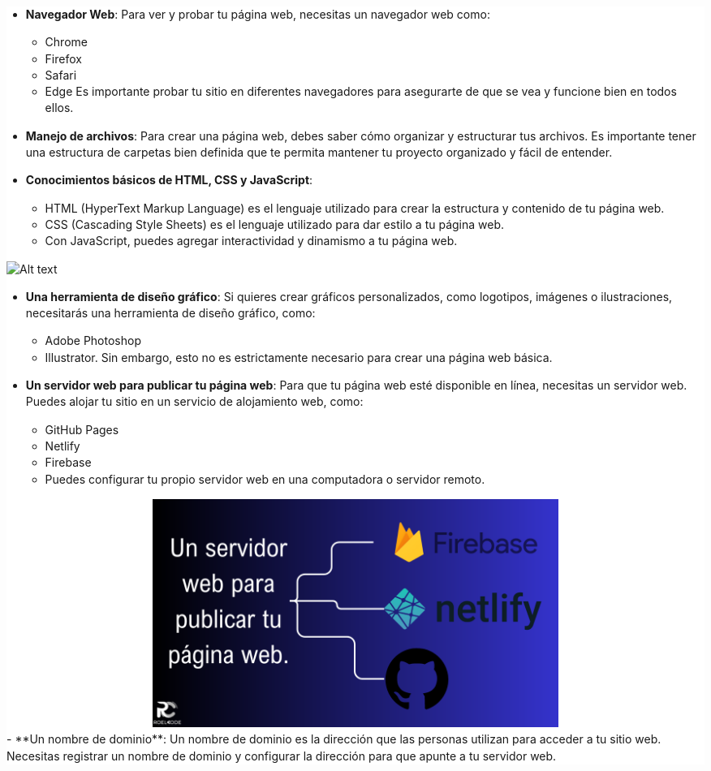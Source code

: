 - **Navegador Web**: Para ver y probar tu página web, necesitas un navegador web como: 
    - Chrome
    - Firefox
    - Safari 
    - Edge
    Es importante probar tu sitio en diferentes navegadores para asegurarte de que se vea y funcione bien en todos ellos.

- **Manejo de archivos**: Para crear una página web, debes saber cómo organizar y estructurar tus archivos. Es importante tener una estructura de carpetas bien definida que te permita mantener tu proyecto organizado y fácil de entender.

- **Conocimientos básicos de HTML, CSS y JavaScript**: 
    - HTML (HyperText Markup Language) es el lenguaje utilizado para crear la estructura y contenido de tu página web. 
    - CSS (Cascading Style Sheets) es el lenguaje utilizado para dar estilo a tu página web. 
    - Con JavaScript, puedes agregar interactividad y dinamismo a tu página web.

<img title="a title" alt="Alt text" src="../img/16_dise%C3%B1o.png">

- **Una herramienta de diseño gráfico**: Si quieres crear gráficos personalizados, como logotipos, imágenes o ilustraciones, necesitarás una herramienta de diseño gráfico, como:
    - Adobe Photoshop 
    - Illustrator. 
    Sin embargo, esto no es estrictamente necesario para crear una página web básica.

- **Un servidor web para publicar tu página web**: Para que tu página web esté disponible en línea, necesitas un servidor web. Puedes alojar tu sitio en un servicio de alojamiento web, como:
    - GitHub Pages
    - Netlify 
    - Firebase
    - Puedes configurar tu propio servidor web en una computadora o servidor remoto.

<div style="text-align: center;">
        <img title="a title" src="../img/17_servidor.png" width="500">
</div>
- **Un nombre de dominio**: Un nombre de dominio es la dirección que las personas utilizan para acceder a tu sitio web. Necesitas registrar un nombre de dominio y configurar la dirección para que apunte a tu servidor web.
